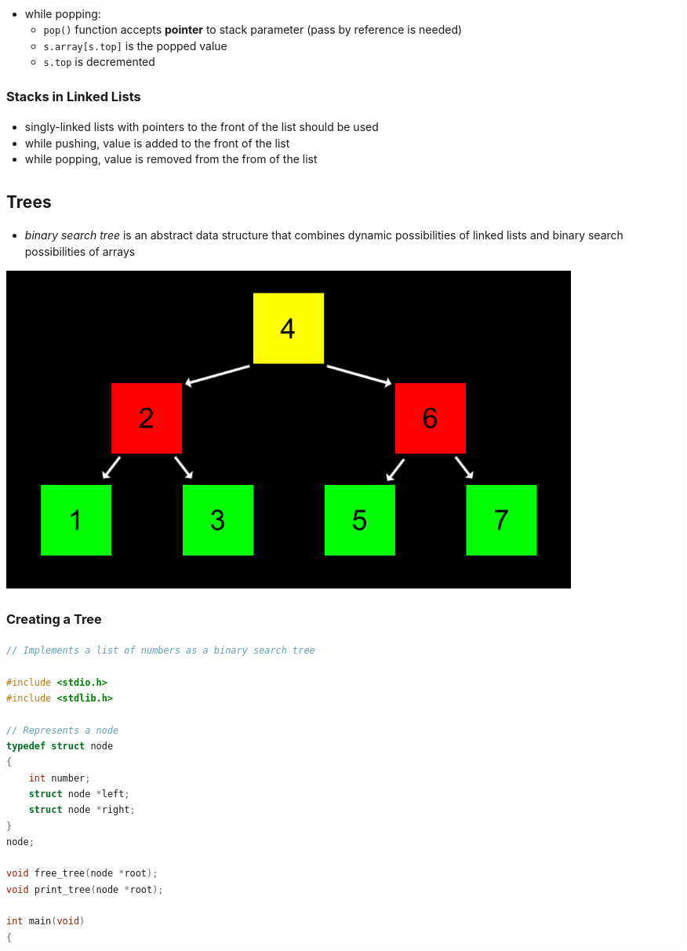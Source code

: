 - while popping:
	- `pop()` function accepts **pointer** to stack parameter (pass by reference is needed)
	- `s.array[s.top]` is the popped value
	- `s.top` is decremented

### Stacks in Linked Lists

- singly-linked lists with pointers to the front of the list should be used
- while pushing, value is added to the front of the list
- while popping, value is removed from the from of the list

## Trees

- *binary search tree* is an abstract data structure that combines dynamic possibilities of linked lists and binary search possibilities of arrays

<img src="images/tree.png" width="720px">

### Creating a Tree

```c
// Implements a list of numbers as a binary search tree

#include <stdio.h>
#include <stdlib.h>

// Represents a node
typedef struct node
{
	int number;
	struct node *left;
	struct node *right;
}
node;

void free_tree(node *root);
void print_tree(node *root);

int main(void)
{
```
